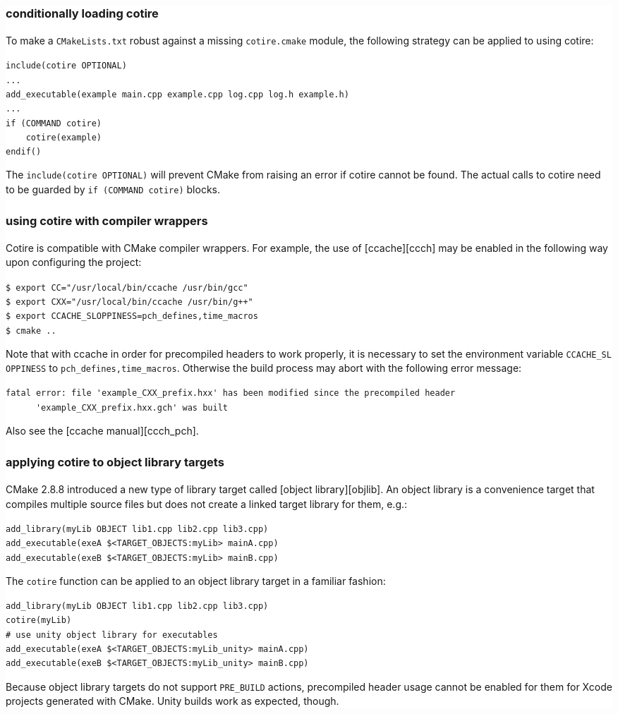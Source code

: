 ### conditionally loading cotire

To make a `CMakeLists.txt` robust against a missing `cotire.cmake` module, the following strategy
can be applied to using cotire:

    include(cotire OPTIONAL)
    ...
    add_executable(example main.cpp example.cpp log.cpp log.h example.h)
    ...
    if (COMMAND cotire)
        cotire(example)
    endif()

The `include(cotire OPTIONAL)` will prevent CMake from raising an error if cotire cannot be
found. The actual calls to cotire need to be guarded by `if (COMMAND cotire)` blocks.

### using cotire with compiler wrappers

Cotire is compatible with CMake compiler wrappers. For example, the use of [ccache][ccch] may be
enabled in the following way upon configuring the project:

    $ export CC="/usr/local/bin/ccache /usr/bin/gcc"
    $ export CXX="/usr/local/bin/ccache /usr/bin/g++"
    $ export CCACHE_SLOPPINESS=pch_defines,time_macros
    $ cmake ..

Note that with ccache in order for precompiled headers to work properly, it is necessary to set
the environment variable `CCACHE_SLOPPINESS` to `pch_defines,time_macros`. Otherwise the build
process may abort with the following error message:

    fatal error: file 'example_CXX_prefix.hxx' has been modified since the precompiled header
          'example_CXX_prefix.hxx.gch' was built

Also see the [ccache manual][ccch_pch].

### applying cotire to object library targets

CMake 2.8.8 introduced a new type of library target called [object library][objlib]. An object
library is a convenience target that compiles multiple source files but does not create a linked
target library for them, e.g.:

    add_library(myLib OBJECT lib1.cpp lib2.cpp lib3.cpp)
    add_executable(exeA $<TARGET_OBJECTS:myLib> mainA.cpp)
    add_executable(exeB $<TARGET_OBJECTS:myLib> mainB.cpp)

The `cotire` function can be applied to an object library target in a familiar fashion:

    add_library(myLib OBJECT lib1.cpp lib2.cpp lib3.cpp)
    cotire(myLib)
    # use unity object library for executables
    add_executable(exeA $<TARGET_OBJECTS:myLib_unity> mainA.cpp)
    add_executable(exeB $<TARGET_OBJECTS:myLib_unity> mainB.cpp)

Because object library targets do not support `PRE_BUILD` actions, precompiled header usage cannot
be enabled for them for Xcode projects generated with CMake. Unity builds work as expected, though.
